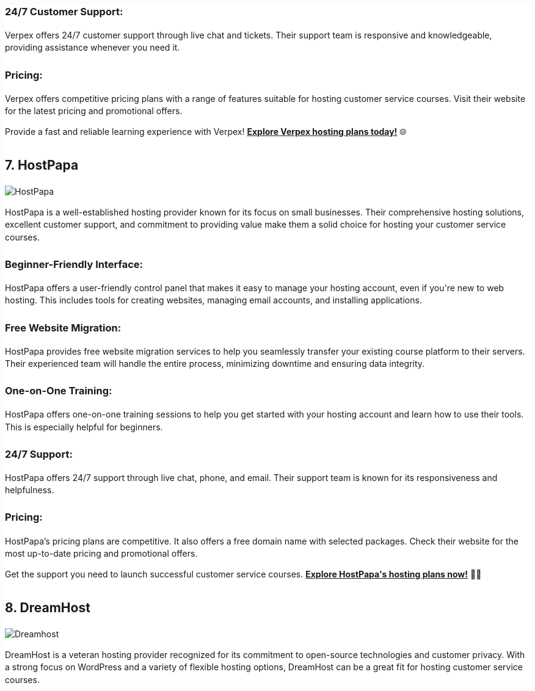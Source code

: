 ### 24/7 Customer Support:
Verpex offers 24/7 customer support through live chat and tickets. Their support team is responsive and knowledgeable, providing assistance whenever you need it.

### Pricing:
Verpex offers competitive pricing plans with a range of features suitable for hosting customer service courses. Visit their website for the latest pricing and promotional offers.

Provide a fast and reliable learning experience with Verpex! **[Explore Verpex hosting plans today!](https://snipitx.com/verpex-jy)** 🌐

## 7. HostPapa

![HostPapa](https://i.imgur.com/ouDTkvl.jpeg "HostPapa Hosting")

HostPapa is a well-established hosting provider known for its focus on small businesses. Their comprehensive hosting solutions, excellent customer support, and commitment to providing value make them a solid choice for hosting your customer service courses.

### Beginner-Friendly Interface:
HostPapa offers a user-friendly control panel that makes it easy to manage your hosting account, even if you're new to web hosting. This includes tools for creating websites, managing email accounts, and installing applications.

### Free Website Migration:
HostPapa provides free website migration services to help you seamlessly transfer your existing course platform to their servers. Their experienced team will handle the entire process, minimizing downtime and ensuring data integrity.

### One-on-One Training:
HostPapa offers one-on-one training sessions to help you get started with your hosting account and learn how to use their tools. This is especially helpful for beginners.

### 24/7 Support:
HostPapa offers 24/7 support through live chat, phone, and email. Their support team is known for its responsiveness and helpfulness.

### Pricing:
HostPapa’s pricing plans are competitive. It also offers a free domain name with selected packages. Check their website for the most up-to-date pricing and promotional offers.

Get the support you need to launch successful customer service courses. **[Explore HostPapa's hosting plans now!](https://snipitx.com/hostpapa-jy)** 👨‍🏫

## 8. DreamHost

![Dreamhost](https://i.imgur.com/rXIg8ip.jpeg "Dreamhost Hosting")

DreamHost is a veteran hosting provider recognized for its commitment to open-source technologies and customer privacy. With a strong focus on WordPress and a variety of flexible hosting options, DreamHost can be a great fit for hosting customer service courses.
